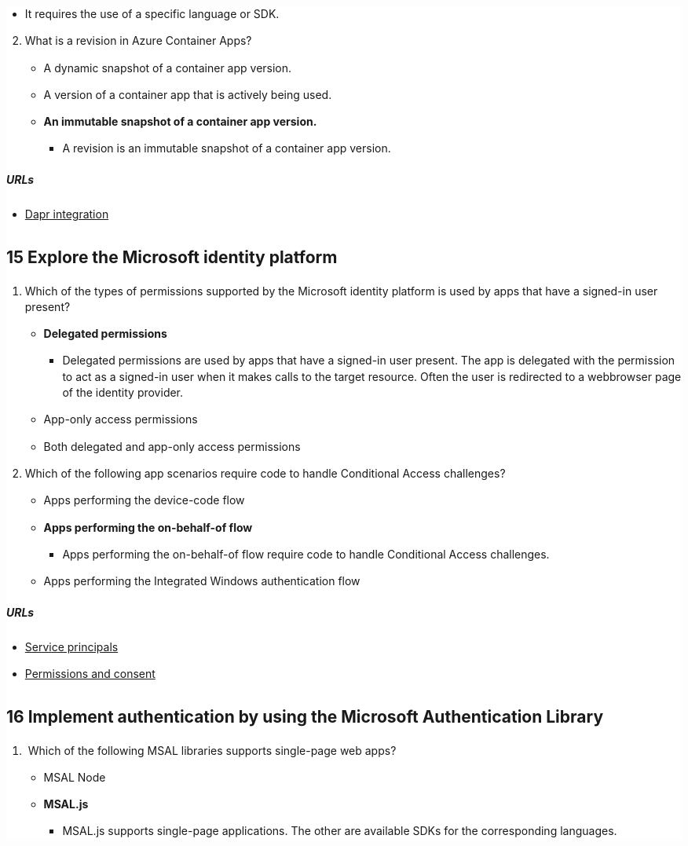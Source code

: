    - It requires the use of a specific language or SDK.

2. What is a revision in Azure Container Apps?
   
   - A dynamic snapshot of a container app version.
   
   - A version of a container app that is actively being used.
   
   - **An immutable snapshot of a container app version.**
     
     - A revision is an immutable snapshot of a container app version.

##### URLs

- [Dapr integration](https://learn.microsoft.com/en-us/training/modules/implement-azure-container-apps/7-explore-distributed-application-runtime)

## 15 Explore the Microsoft identity platform

1. Which of the types of permissions supported by the Microsoft identity platform is used by apps that have a signed-in user present?
   
   - **Delegated permissions**
     
     - Delegated permissions are used by apps that have a signed-in user present. The app is delegated with the permission to act as a signed-in user when it makes calls to the target resource. Often the user is redirected to a webbrowser page of the identity provider.
   
   - App-only access permissions
   
   - Both delegated and app-only access permissions

2. Which of the following app scenarios require code to handle Conditional Access challenges?
   
   - Apps performing the device-code flow
   
   - **Apps performing the on-behalf-of flow**
     
     - Apps performing the on-behalf-of flow require code to handle Conditional Access challenges.
   
   - Apps performing the Integrated Windows authentication flow

##### URLs

- [Service principals](https://learn.microsoft.com/en-us/training/modules/explore-microsoft-identity-platform/3-app-service-principals)

- [Permissions and consent](https://learn.microsoft.com/en-us/training/modules/explore-microsoft-identity-platform/4-permission-consent)

## 16 Implement authentication by using the Microsoft Authentication Library

1.  Which of the following MSAL libraries supports single-page web apps?
   
   - MSAL Node
   
   - **MSAL.js**
     
     - MSAL.js supports single-page applications. The other are available SDKs for the corresponding languages.
   